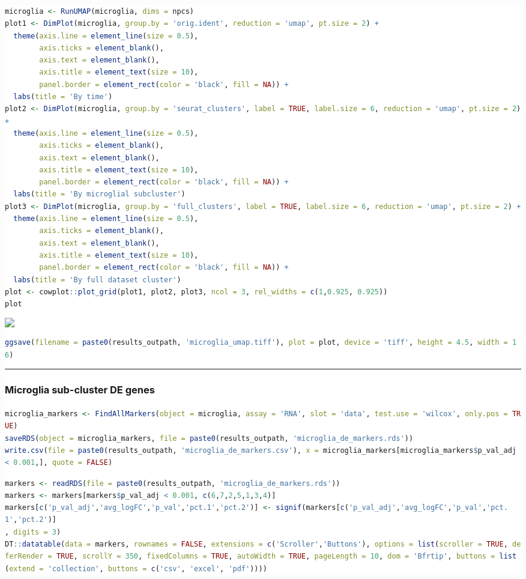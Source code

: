 ```r
microglia <- RunUMAP(microglia, dims = npcs)
plot1 <- DimPlot(microglia, group.by = 'orig.ident', reduction = 'umap', pt.size = 2) + 
  theme(axis.line = element_line(size = 0.5),
        axis.ticks = element_blank(), 
        axis.text = element_blank(), 
        axis.title = element_text(size = 10), 
        panel.border = element_rect(color = 'black', fill = NA)) +
  labs(title = 'By time')
plot2 <- DimPlot(microglia, group.by = 'seurat_clusters', label = TRUE, label.size = 6, reduction = 'umap', pt.size = 2) + 
  theme(axis.line = element_line(size = 0.5),
        axis.ticks = element_blank(), 
        axis.text = element_blank(),
        axis.title = element_text(size = 10), 
        panel.border = element_rect(color = 'black', fill = NA)) +
  labs(title = 'By microglial subcluster')
plot3 <- DimPlot(microglia, group.by = 'full_clusters', label = TRUE, label.size = 6, reduction = 'umap', pt.size = 2) +
  theme(axis.line = element_line(size = 0.5),
        axis.ticks = element_blank(), 
        axis.text = element_blank(),
        axis.title = element_text(size = 10), 
        panel.border = element_rect(color = 'black', fill = NA)) +
  labs(title = 'By full dataset cluster')
plot <- cowplot::plot_grid(plot1, plot2, plot3, ncol = 3, rel_widths = c(1,0.925, 0.925))
plot
```

<img src="20200625_subclustering_microglia_files/figure-html/dimensional_reduction-1.png" style="display: block; margin: auto;" />

```r
ggsave(filename = paste0(results_outpath, 'microglia_umap.tiff'), plot = plot, device = 'tiff', height = 4.5, width = 16)
```

--------------------------------------------------------------------------------

### Microglia sub-cluster DE genes


```r
microglia_markers <- FindAllMarkers(object = microglia, assay = 'RNA', slot = 'data', test.use = 'wilcox', only.pos = TRUE)
saveRDS(object = microglia_markers, file = paste0(results_outpath, 'microglia_de_markers.rds'))
write.csv(file = paste0(results_outpath, 'microglia_de_markers.csv'), x = microglia_markers[microglia_markers$p_val_adj < 0.001,], quote = FALSE)
```


```r
markers <- readRDS(file = paste0(results_outpath, 'microglia_de_markers.rds'))
markers <- markers[markers$p_val_adj < 0.001, c(6,7,2,5,1,3,4)]
markers[c('p_val_adj','avg_logFC','p_val','pct.1','pct.2')] <- signif(markers[c('p_val_adj','avg_logFC','p_val','pct.1','pct.2')]
, digits = 3)
DT::datatable(data = markers, rownames = FALSE, extensions = c('Scroller','Buttons'), options = list(scroller = TRUE, deferRender = TRUE, scrollY = 350, fixedColumns = TRUE, autoWidth = TRUE, pageLength = 10, dom = 'Bfrtip', buttons = list(extend = 'collection', buttons = c('csv', 'excel', 'pdf'))))
```
